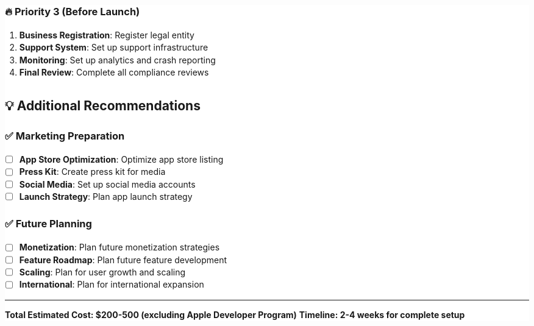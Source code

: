 ### 🔥 **Priority 3 (Before Launch)**
1. **Business Registration**: Register legal entity
2. **Support System**: Set up support infrastructure
3. **Monitoring**: Set up analytics and crash reporting
4. **Final Review**: Complete all compliance reviews

## 💡 **Additional Recommendations**

### ✅ **Marketing Preparation**
- [ ] **App Store Optimization**: Optimize app store listing
- [ ] **Press Kit**: Create press kit for media
- [ ] **Social Media**: Set up social media accounts
- [ ] **Launch Strategy**: Plan app launch strategy

### ✅ **Future Planning**
- [ ] **Monetization**: Plan future monetization strategies
- [ ] **Feature Roadmap**: Plan future feature development
- [ ] **Scaling**: Plan for user growth and scaling
- [ ] **International**: Plan for international expansion

---

**Total Estimated Cost: $200-500 (excluding Apple Developer Program)**
**Timeline: 2-4 weeks for complete setup** 